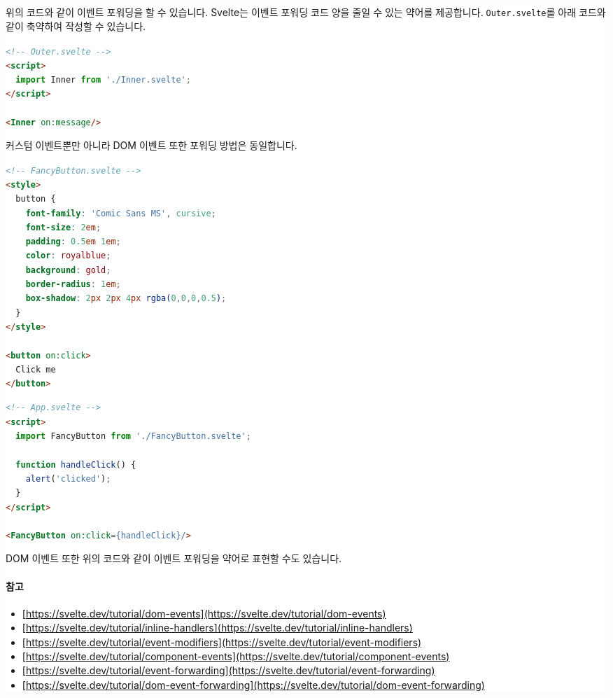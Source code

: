 위의 코드와 같이 이벤트 포워딩을 할 수 있습니다. Svelte는 이벤트 포워딩 코드 양을 줄일 수 있는 약어를 제공합니다. `Outer.svelte`를 아래 코드와 같이 축약하여 작성할 수 있습니다.

```html
<!-- Outer.svelte -->
<script>
  import Inner from './Inner.svelte';
</script>

<Inner on:message/>
```

커스텀 이벤트뿐만 아니라 DOM 이벤트 또한 포워딩 방법은 동일합니다.

```html
<!-- FancyButton.svelte -->
<style>
  button {
    font-family: 'Comic Sans MS', cursive;
    font-size: 2em;
    padding: 0.5em 1em;
    color: royalblue;
    background: gold;
    border-radius: 1em;
    box-shadow: 2px 2px 4px rgba(0,0,0,0.5);
  }
</style>

<button on:click>
  Click me
</button>
```

```html
<!-- App.svelte -->
<script>
  import FancyButton from './FancyButton.svelte';

  function handleClick() {
    alert('clicked');
  }
</script>

<FancyButton on:click={handleClick}/>
```

DOM 이벤트 또한 위의 코드와 같이 이벤트 포워딩을 약어로 표현할 수도 있습니다.

#### 참고
- [https://svelte.dev/tutorial/dom-events](https://svelte.dev/tutorial/dom-events)
- [https://svelte.dev/tutorial/inline-handlers](https://svelte.dev/tutorial/inline-handlers)
- [https://svelte.dev/tutorial/event-modifiers](https://svelte.dev/tutorial/event-modifiers)
- [https://svelte.dev/tutorial/component-events](https://svelte.dev/tutorial/component-events)
- [https://svelte.dev/tutorial/event-forwarding](https://svelte.dev/tutorial/event-forwarding)
- [https://svelte.dev/tutorial/dom-event-forwarding](https://svelte.dev/tutorial/dom-event-forwarding)
